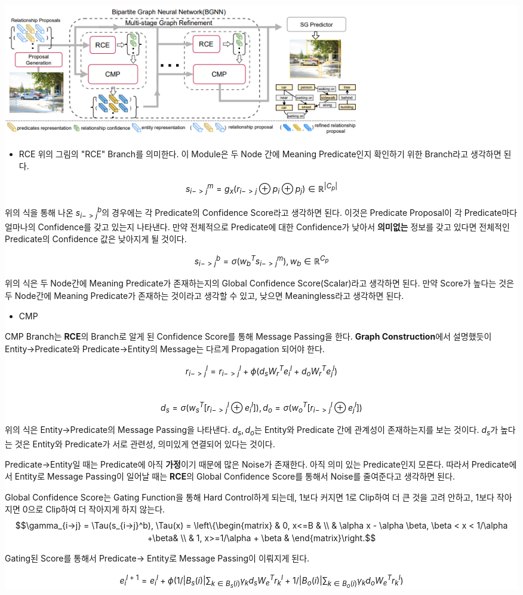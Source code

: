 <img width = '600' src='../../.gitbook/assets/bgnn/scene_graph_image6.png'>  

* RCE 
위의 그림의 "RCE" Branch를 의미한다. 이 Module은 두 Node 간에 Meaning Predicate인지 확인하기 위한 Branch라고 생각하면 된다.  


$$s_{i->j}^m=g_x(r_{i->j}\oplus p_i \oplus p_j) \in \mathbb{R}^{|C_{p}|} $$  

위의 식을 통해 나온 $s_{i->j}^{b}$의 경우에는 각 Predicate의 Confidence Score라고 생각하면 된다. 이것은 Predicate Proposal이 각 Predicate마다 얼마나의 Confidence를 갖고 있는지 나타낸다. 만약 전체적으로 Predicate에 대한 Confidence가 낮아서 **의미없는** 정보를 갖고 있다면 전체적인 Predicate의 Confidence 값은 낮아지게 될 것이다.  

$$s_{i->j}^b = \sigma(w_{b}^Ts_{i->j}^m),w_{b} \in \mathbb{R}^{C_p}$$   

위의 식은 두 Node간에 Meaning Predicate가 존재하는지의 Global Confidence Score(Scalar)라고 생각하면 된다. 만약 Score가 높다는 것은 두 Node간에 Meaning Predicate가 존재하는 것이라고 생각할 수 있고, 낮으면 Meaningless라고 생각하면 된다.  


* CMP  

CMP Branch는 **RCE**의 Branch로 알게 된 Confidence Score를 통해 Message Passing을 한다. **Graph Construction**에서 설명했듯이 Entity->Predicate와 Predicate->Entity의 Message는 다르게 Propagation 되어야 한다.  

$$r_{i->j}^{l} = r_{i->j}^{l} + \phi(d_{s}W_{r}^{T}e_{i}^{l} + d_{o}W_{r}^{T}e_{j}^{l})$$  
$$d_s = \sigma(w_s^T [r_{i->j}^{l}\oplus e_i^l]), d_o = \sigma(w_o^T [r_{i->j}^l \oplus e_j^l])$$  

위의 식은 Entity->Predicate의 Message Passing을 나타낸다. $d_s, d_o$는 Entity와 Predicate 간에 관계성이 존재하는지를 보는 것이다. $d_s$가 높다는 것은 Entity와 Predicate가 서로 관련성, 의미있게 연결되어 있다는 것이다.  

Predicate->Entity일 때는 Predicate에 아직 **가정**이기 때문에 많은 Noise가 존재한다. 아직 의미 있는 Predicate인지 모른다. 따라서 Predicate에서 Entity로 Message Passing이 일어날 때는 **RCE**의 Global Confidence Score를 통해서 Noise를 줄여준다고 생각하면 된다.  

Global Confidence Score는 Gating Function을 통해 Hard Control하게 되는데, 1보다 커지면 1로 Clip하여 더 큰 것을 고려 안하고, 1보다 작아지면 0으로 Clip하여 더 작아지게 하지 않는다.  
$$\gamma_{i->j} = \Tau(s_{i->j}^b), \Tau(x) = \left\{\begin{matrix}
 & 0, x<=B & \\ 
 & \alpha x - \alpha \beta, \beta < x < 1/\alpha +\beta& \\ 
& 1,   x>=1/\alpha + \beta &
\end{matrix}\right.$$    

Gating된 Score를 통해서 Predicate-> Entity로 Message Passing이 이뤄지게 된다.  

$$e_i^{l+1} = e_i^l + \phi(1/|{B_s(i)|} \sum_{k\in B_s(i)}\gamma_{k} d_s W_e^T r_k^l + 1/|B_o(i)| \sum_{k \in B_o(i)} \gamma_{k} d_o W_e^T r_k^l)$$
